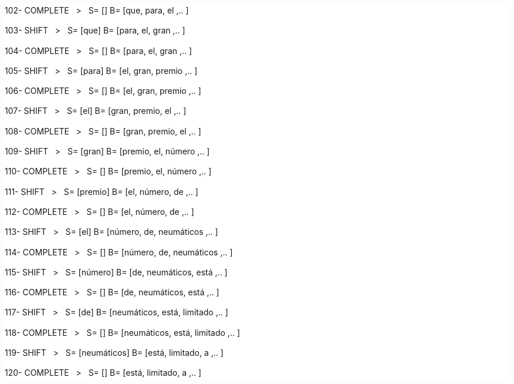 

102- COMPLETE&nbsp;&nbsp;&nbsp;>&nbsp;&nbsp;&nbsp;S= []   B= [que, para, el ,.. ]



103- SHIFT&nbsp;&nbsp;&nbsp;>&nbsp;&nbsp;&nbsp;S= [que]   B= [para, el, gran ,.. ]



104- COMPLETE&nbsp;&nbsp;&nbsp;>&nbsp;&nbsp;&nbsp;S= []   B= [para, el, gran ,.. ]



105- SHIFT&nbsp;&nbsp;&nbsp;>&nbsp;&nbsp;&nbsp;S= [para]   B= [el, gran, premio ,.. ]



106- COMPLETE&nbsp;&nbsp;&nbsp;>&nbsp;&nbsp;&nbsp;S= []   B= [el, gran, premio ,.. ]



107- SHIFT&nbsp;&nbsp;&nbsp;>&nbsp;&nbsp;&nbsp;S= [el]   B= [gran, premio, el ,.. ]



108- COMPLETE&nbsp;&nbsp;&nbsp;>&nbsp;&nbsp;&nbsp;S= []   B= [gran, premio, el ,.. ]



109- SHIFT&nbsp;&nbsp;&nbsp;>&nbsp;&nbsp;&nbsp;S= [gran]   B= [premio, el, número ,.. ]



110- COMPLETE&nbsp;&nbsp;&nbsp;>&nbsp;&nbsp;&nbsp;S= []   B= [premio, el, número ,.. ]



111- SHIFT&nbsp;&nbsp;&nbsp;>&nbsp;&nbsp;&nbsp;S= [premio]   B= [el, número, de ,.. ]



112- COMPLETE&nbsp;&nbsp;&nbsp;>&nbsp;&nbsp;&nbsp;S= []   B= [el, número, de ,.. ]



113- SHIFT&nbsp;&nbsp;&nbsp;>&nbsp;&nbsp;&nbsp;S= [el]   B= [número, de, neumáticos ,.. ]



114- COMPLETE&nbsp;&nbsp;&nbsp;>&nbsp;&nbsp;&nbsp;S= []   B= [número, de, neumáticos ,.. ]



115- SHIFT&nbsp;&nbsp;&nbsp;>&nbsp;&nbsp;&nbsp;S= [número]   B= [de, neumáticos, está ,.. ]



116- COMPLETE&nbsp;&nbsp;&nbsp;>&nbsp;&nbsp;&nbsp;S= []   B= [de, neumáticos, está ,.. ]



117- SHIFT&nbsp;&nbsp;&nbsp;>&nbsp;&nbsp;&nbsp;S= [de]   B= [neumáticos, está, limitado ,.. ]



118- COMPLETE&nbsp;&nbsp;&nbsp;>&nbsp;&nbsp;&nbsp;S= []   B= [neumáticos, está, limitado ,.. ]



119- SHIFT&nbsp;&nbsp;&nbsp;>&nbsp;&nbsp;&nbsp;S= [neumáticos]   B= [está, limitado, a ,.. ]



120- COMPLETE&nbsp;&nbsp;&nbsp;>&nbsp;&nbsp;&nbsp;S= []   B= [está, limitado, a ,.. ]

